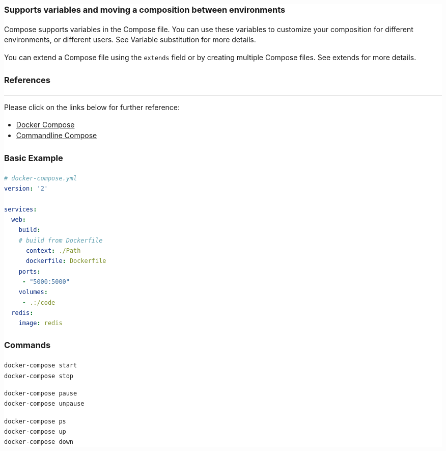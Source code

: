 ### Supports variables and moving a composition between environments
Compose supports variables in the Compose file. You can use these variables to customize your composition for different environments, or different users. See Variable substitution for more details.

You can extend a Compose file using the `extends` field or by creating multiple Compose files. See extends for more details.

### References

--- 
Please click on the links below for further reference:

* [Docker Compose](https://docs.docker.com/compose/) 
* [Commandline Compose](https://docs.docker.com/engine/reference/commandline/compose/)


### Basic Example

```yaml
# docker-compose.yml
version: '2'

services:
  web:
    build:
    # build from Dockerfile
      context: ./Path
      dockerfile: Dockerfile
    ports:
     - "5000:5000"
    volumes:
     - .:/code
  redis:
    image: redis
```

### Commands

```sh
docker-compose start
docker-compose stop
```

```sh
docker-compose pause
docker-compose unpause
```

```sh
docker-compose ps
docker-compose up
docker-compose down
```
